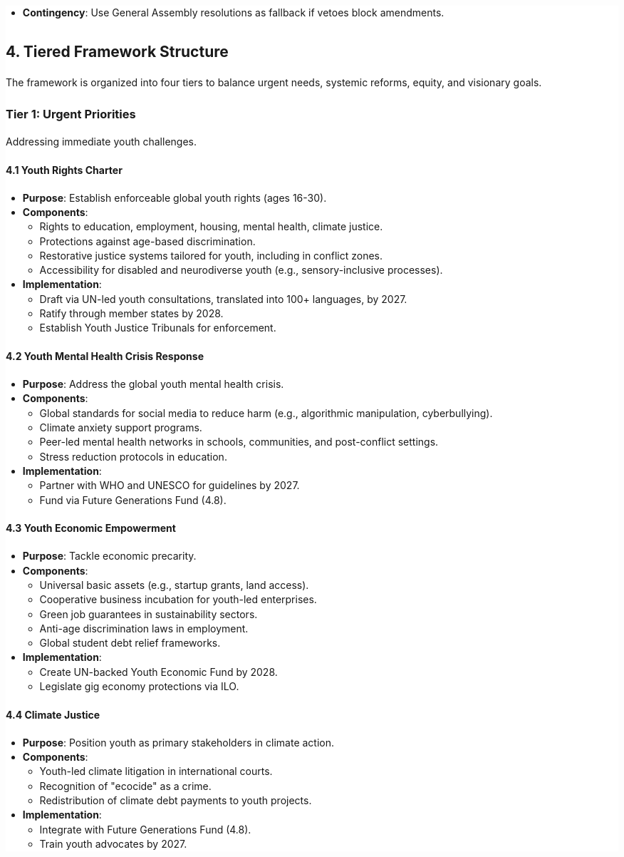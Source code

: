   - **Contingency**: Use General Assembly resolutions as fallback if vetoes block amendments.

## 4. Tiered Framework Structure
The framework is organized into four tiers to balance urgent needs, systemic reforms, equity, and visionary goals.

### Tier 1: Urgent Priorities
Addressing immediate youth challenges.

#### 4.1 Youth Rights Charter
- **Purpose**: Establish enforceable global youth rights (ages 16-30).
- **Components**:
  - Rights to education, employment, housing, mental health, climate justice.
  - Protections against age-based discrimination.
  - Restorative justice systems tailored for youth, including in conflict zones.
  - Accessibility for disabled and neurodiverse youth (e.g., sensory-inclusive processes).
- **Implementation**:
  - Draft via UN-led youth consultations, translated into 100+ languages, by 2027.
  - Ratify through member states by 2028.
  - Establish Youth Justice Tribunals for enforcement.

#### 4.2 Youth Mental Health Crisis Response
- **Purpose**: Address the global youth mental health crisis.
- **Components**:
  - Global standards for social media to reduce harm (e.g., algorithmic manipulation, cyberbullying).
  - Climate anxiety support programs.
  - Peer-led mental health networks in schools, communities, and post-conflict settings.
  - Stress reduction protocols in education.
- **Implementation**:
  - Partner with WHO and UNESCO for guidelines by 2027.
  - Fund via Future Generations Fund (4.8).

#### 4.3 Youth Economic Empowerment
- **Purpose**: Tackle economic precarity.
- **Components**:
  - Universal basic assets (e.g., startup grants, land access).
  - Cooperative business incubation for youth-led enterprises.
  - Green job guarantees in sustainability sectors.
  - Anti-age discrimination laws in employment.
  - Global student debt relief frameworks.
- **Implementation**:
  - Create UN-backed Youth Economic Fund by 2028.
  - Legislate gig economy protections via ILO.

#### 4.4 Climate Justice
- **Purpose**: Position youth as primary stakeholders in climate action.
- **Components**:
  - Youth-led climate litigation in international courts.
  - Recognition of "ecocide" as a crime.
  - Redistribution of climate debt payments to youth projects.
- **Implementation**:
  - Integrate with Future Generations Fund (4.8).
  - Train youth advocates by 2027.
